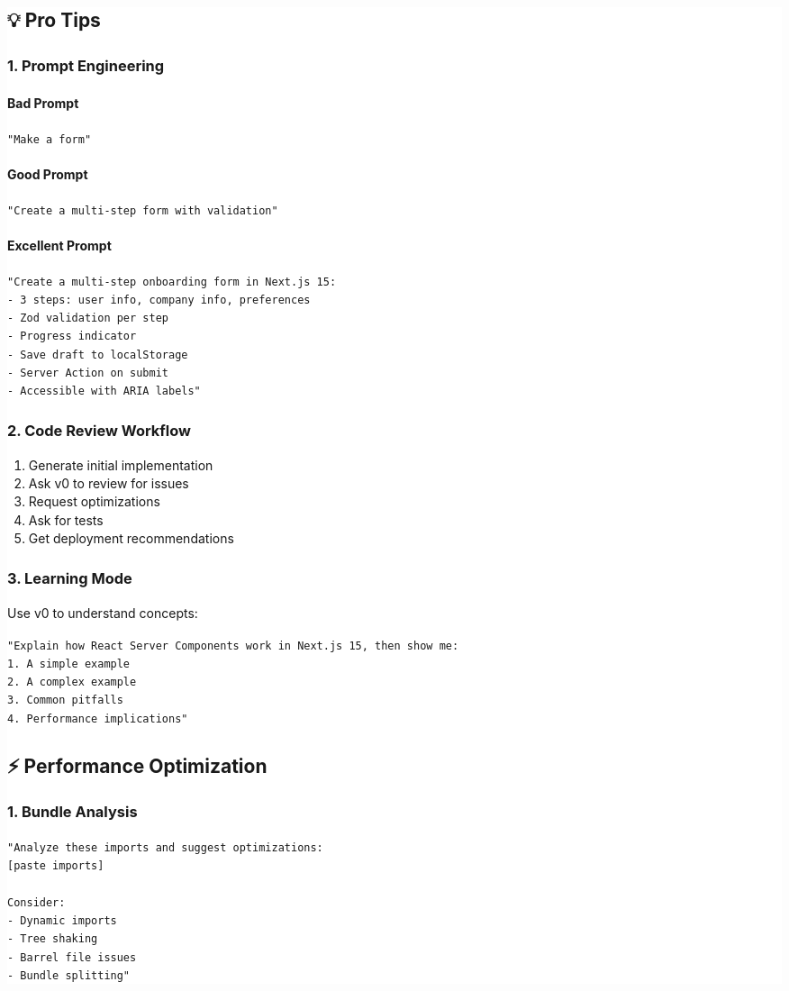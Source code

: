 ## 💡 Pro Tips

### 1. Prompt Engineering

#### Bad Prompt
```
"Make a form"
```

#### Good Prompt
```
"Create a multi-step form with validation"
```

#### Excellent Prompt
```
"Create a multi-step onboarding form in Next.js 15:
- 3 steps: user info, company info, preferences
- Zod validation per step
- Progress indicator
- Save draft to localStorage
- Server Action on submit
- Accessible with ARIA labels"
```

### 2. Code Review Workflow
1. Generate initial implementation
2. Ask v0 to review for issues
3. Request optimizations
4. Ask for tests
5. Get deployment recommendations

### 3. Learning Mode
Use v0 to understand concepts:
```
"Explain how React Server Components work in Next.js 15, then show me:
1. A simple example
2. A complex example  
3. Common pitfalls
4. Performance implications"
```

## ⚡ Performance Optimization

### 1. Bundle Analysis
```
"Analyze these imports and suggest optimizations:
[paste imports]

Consider:
- Dynamic imports
- Tree shaking
- Barrel file issues
- Bundle splitting"
```
